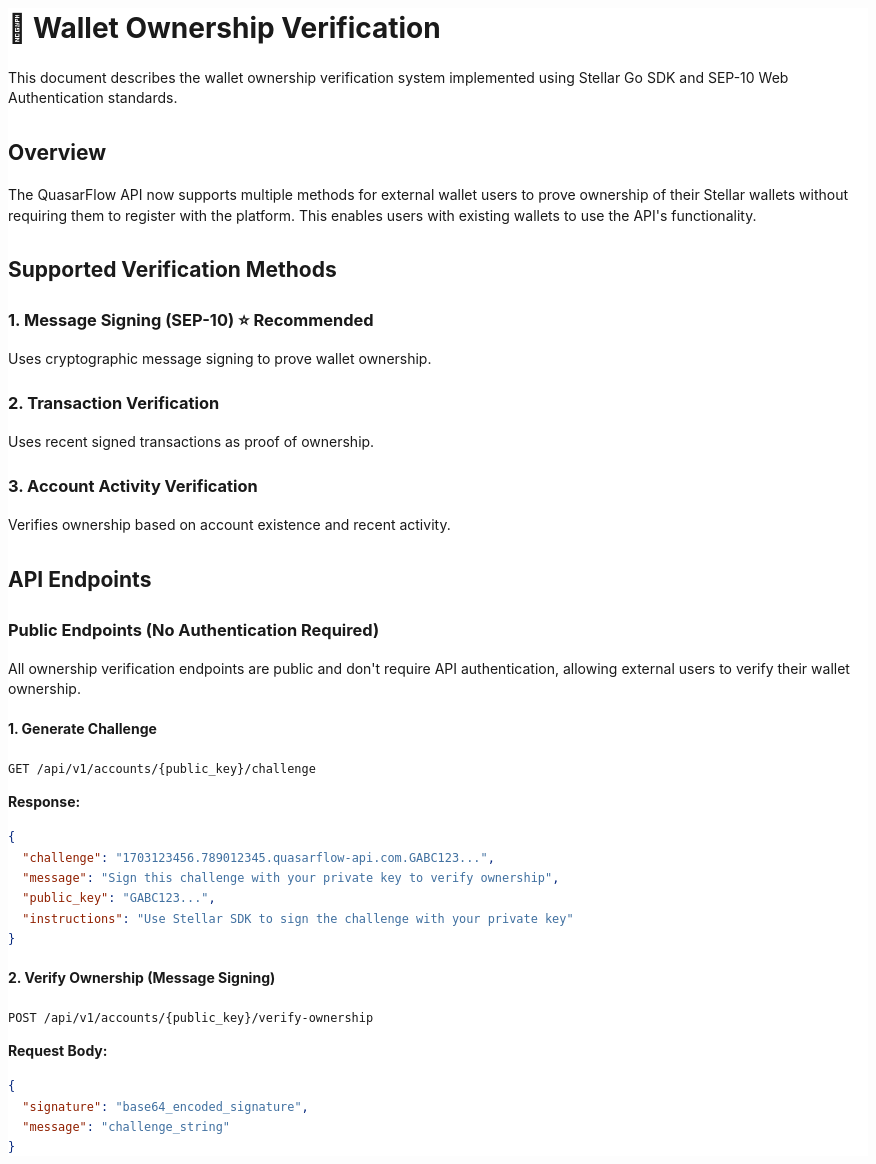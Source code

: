 # 🔐 Wallet Ownership Verification

This document describes the wallet ownership verification system implemented using Stellar Go SDK and SEP-10 Web Authentication standards.

## Overview

The QuasarFlow API now supports multiple methods for external wallet users to prove ownership of their Stellar wallets without requiring them to register with the platform. This enables users with existing wallets to use the API's functionality.

## Supported Verification Methods

### 1. Message Signing (SEP-10) ⭐ **Recommended**
Uses cryptographic message signing to prove wallet ownership.

### 2. Transaction Verification
Uses recent signed transactions as proof of ownership.

### 3. Account Activity Verification
Verifies ownership based on account existence and recent activity.

## API Endpoints

### Public Endpoints (No Authentication Required)

All ownership verification endpoints are public and don't require API authentication, allowing external users to verify their wallet ownership.

#### 1. Generate Challenge
```http
GET /api/v1/accounts/{public_key}/challenge
```

**Response:**
```json
{
  "challenge": "1703123456.789012345.quasarflow-api.com.GABC123...",
  "message": "Sign this challenge with your private key to verify ownership",
  "public_key": "GABC123...",
  "instructions": "Use Stellar SDK to sign the challenge with your private key"
}
```

#### 2. Verify Ownership (Message Signing)
```http
POST /api/v1/accounts/{public_key}/verify-ownership
```

**Request Body:**
```json
{
  "signature": "base64_encoded_signature",
  "message": "challenge_string"
}
```
